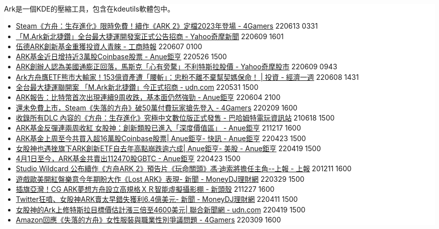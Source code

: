 Ark是一個KDE的壓縮工具，包含在kdeutils軟體包中。
- [Steam《方舟：生存進化》限時免費！續作《ARK 2》定檔2023年登場 - 4Gamers](https://www.4gamers.com.tw/news/detail/53633/ark-2-coming-in-2023-set-on-a-new-planet "Steam《方舟：生存進化》限時免費！續作《ARK 2》定檔2023年登場 - 4Gamers") 220613 0331
- [「M.Ark新北捷鑽」全台最大捷運開發案正式公告招商 - Yahoo奇摩新聞](https://tw.news.yahoo.com/m-ark%E6%96%B0%E5%8C%97%E6%8D%B7%E9%91%BD-%E5%85%A8%E5%8F%B0%E6%9C%80%E5%A4%A7%E6%8D%B7%E9%81%8B%E9%96%8B%E7%99%BC%E6%A1%88%E6%AD%A3%E5%BC%8F%E5%85%AC%E5%91%8A%E6%8B%9B%E5%95%86-080159672.html "「M.Ark新北捷鑽」全台最大捷運開發案正式公告招商 - Yahoo奇摩新聞") 220609 1601
- [伍德ARK創新基金重獲投資人青睞 - 工商時報](https://ctee.com.tw/news/global/655123.html "伍德ARK創新基金重獲投資人青睞 - 工商時報") 220607 0100
- [ARK基金近日增持近3萬股Coinbase股票 - Anue鉅亨](https://m.cnyes.com/news/id/4879802 "ARK基金近日增持近3萬股Coinbase股票 - Anue鉅亨") 220526 1500
- [ARK創辦人認為美國通膨正回落，馬斯克「心有旁騖」不利特斯拉股價 - Yahoo奇摩股市](https://tw.stock.yahoo.com/news/ark%E5%89%B5%E8%BE%A6%E4%BA%BA%E8%AA%8D%E7%82%BA%E7%BE%8E%E5%9C%8B%E9%80%9A%E8%86%A8%E6%AD%A3%E5%9B%9E%E8%90%BD-%E9%A6%AC%E6%96%AF%E5%85%8B-%E5%BF%83%E6%9C%89%E6%97%81%E9%A8%96-%E4%B8%8D%E5%88%A9%E7%89%B9%E6%96%AF%E6%8B%89%E8%82%A1%E5%83%B9-013402448.html "ARK創辦人認為美國通膨正回落，馬斯克「心有旁騖」不利特斯拉股價 - Yahoo奇摩股市") 220609 0943
- [Ark方舟膺ETF熊市大輸家！153億資產遭「腰斬」：忠粉不離不棄幫契媽保命！ | 投資 - 經濟一週](https://www.edigest.hk/%E6%8A%95%E8%B3%87/%E6%96%B9%E8%88%9F-ark-%E5%A5%91%E5%AA%BD-%E8%85%B0%E6%96%AC-355607/ "Ark方舟膺ETF熊市大輸家！153億資產遭「腰斬」：忠粉不離不棄幫契媽保命！ | 投資 - 經濟一週") 220608 1431
- [全台最大捷運聯開案 「M.Ark新北捷鑽」今正式招商 - udn.com](https://udn.com/news/story/7241/6353109 "全台最大捷運聯開案 「M.Ark新北捷鑽」今正式招商 - udn.com") 220531 1500
- [ARK報告：比特幣首次出現連續9周收跌，基本面仍然強勁 - Anue鉅亨](https://m.cnyes.com/news/id/4884127 "ARK報告：比特幣首次出現連續9周收跌，基本面仍然強勁 - Anue鉅亨") 220604 2100
- [還未免費上市，Steam《失落的方舟》破50萬付費玩家搶先登入 - 4Gamers](https://www.4gamers.com.tw/news/detail/51908/steam-is-hiccupping-as-everyone-rushes-to-preload-lost-ark "還未免費上市，Steam《失落的方舟》破50萬付費玩家搶先登入 - 4Gamers") 220209 1600
- [收錄所有DLC 內容的《方舟：生存進化》究極中文數位版正式發售 - 巴哈姆特電玩資訊站](https://gnn.gamer.com.tw/detail.php?sn=216837 "收錄所有DLC 內容的《方舟：生存進化》究極中文數位版正式發售 - 巴哈姆特電玩資訊站") 210618 1500
- [ARK基金反彈連兩周收紅 女股神：創新類股已進入「深度價值區」 - Anue鉅亨](https://m.cnyes.com/news/id/4789289 "ARK基金反彈連兩周收紅 女股神：創新類股已進入「深度價值區」 - Anue鉅亨") 211217 1600
- [ARK基金上周至今共買入超16萬股Coinbase股票| Anue鉅亨- 快訊 - Anue鉅亨](https://m.cnyes.com/news/id/4858131 "ARK基金上周至今共買入超16萬股Coinbase股票| Anue鉅亨- 快訊 - Anue鉅亨") 220423 1500
- [女股神也遇挫旗下ARK創新ETF自去年高點崩跌逾六成| Anue鉅亨- 美股 - Anue鉅亨](https://news.cnyes.com/news/id/4856093 "女股神也遇挫旗下ARK創新ETF自去年高點崩跌逾六成| Anue鉅亨- 美股 - Anue鉅亨") 220419 1500
- [4月1日至今，ARK基金共賣出112470股GBTC - Anue鉅亨](https://m.cnyes.com/news/id/4858133 "4月1日至今，ARK基金共賣出112470股GBTC - Anue鉅亨") 220423 1500
- [Studio Wildcard 公布續作《方舟ARK 2》預告片《玩命關頭》馮·迪索將擔任主角--上報 - 上報](https://www.upmedia.mg/news_info.php?Type=12&SerialNo=102066 "Studio Wildcard 公布續作《方舟ARK 2》預告片《玩命關頭》馮·迪索將擔任主角--上報 - 上報") 201211 1600
- [遊戲歐美開紅盤樂意今年期盼大作《Lost ARK》表現- 新聞 - MoneyDJ理財網](https://www.moneydj.com/kmdj/news/newsviewer.aspx?a=1cfde038-4b1b-4b78-bf2e-3b5fd563b971 "遊戲歐美開紅盤樂意今年期盼大作《Lost ARK》表現- 新聞 - MoneyDJ理財網") 220329 1500
- [插旗亞灣！CG ARK夢想方舟設立高規格ＸＲ智能虛擬攝影棚 - 新頭殼](https://newtalk.tw/news/view/2021-12-27/687791 "插旗亞灣！CG ARK夢想方舟設立高規格ＸＲ智能虛擬攝影棚 - 新頭殼") 211227 1600
- [Twitter狂噴、女股神ARK賣太早錯失獲利6.4億美元- 新聞 - MoneyDJ理財網](https://www.moneydj.com/kmdj/news/newsviewer.aspx?a=8f5d2514-552a-4076-acb4-70b71eed2e56 "Twitter狂噴、女股神ARK賣太早錯失獲利6.4億美元- 新聞 - MoneyDJ理財網") 220411 1500
- [女股神的Ark上修特斯拉目標價估計漲三倍至4600美元| 聯合新聞網 - udn.com](https://udn.com/news/story/6811/6249336 "女股神的Ark上修特斯拉目標價估計漲三倍至4600美元| 聯合新聞網 - udn.com") 220419 1500
- [Amazon回應《失落的方舟》女性服裝與職業性別爭議問題 - 4Gamers](https://www.4gamers.com.tw/news/detail/52244/amazon-addresses-criticism-of-lost-ark-female-representation "Amazon回應《失落的方舟》女性服裝與職業性別爭議問題 - 4Gamers") 220309 1600
